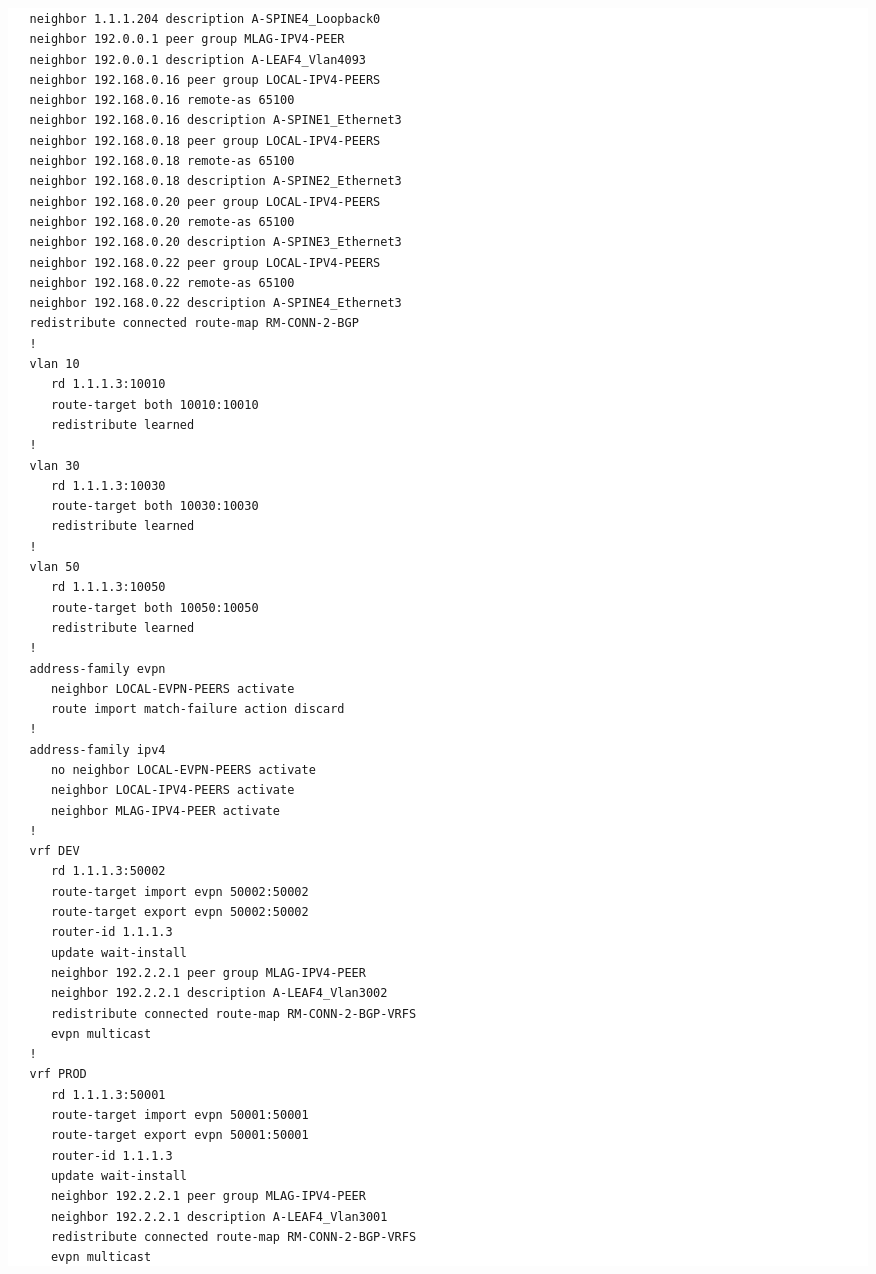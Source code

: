 ```eos
   neighbor 1.1.1.204 description A-SPINE4_Loopback0
   neighbor 192.0.0.1 peer group MLAG-IPV4-PEER
   neighbor 192.0.0.1 description A-LEAF4_Vlan4093
   neighbor 192.168.0.16 peer group LOCAL-IPV4-PEERS
   neighbor 192.168.0.16 remote-as 65100
   neighbor 192.168.0.16 description A-SPINE1_Ethernet3
   neighbor 192.168.0.18 peer group LOCAL-IPV4-PEERS
   neighbor 192.168.0.18 remote-as 65100
   neighbor 192.168.0.18 description A-SPINE2_Ethernet3
   neighbor 192.168.0.20 peer group LOCAL-IPV4-PEERS
   neighbor 192.168.0.20 remote-as 65100
   neighbor 192.168.0.20 description A-SPINE3_Ethernet3
   neighbor 192.168.0.22 peer group LOCAL-IPV4-PEERS
   neighbor 192.168.0.22 remote-as 65100
   neighbor 192.168.0.22 description A-SPINE4_Ethernet3
   redistribute connected route-map RM-CONN-2-BGP
   !
   vlan 10
      rd 1.1.1.3:10010
      route-target both 10010:10010
      redistribute learned
   !
   vlan 30
      rd 1.1.1.3:10030
      route-target both 10030:10030
      redistribute learned
   !
   vlan 50
      rd 1.1.1.3:10050
      route-target both 10050:10050
      redistribute learned
   !
   address-family evpn
      neighbor LOCAL-EVPN-PEERS activate
      route import match-failure action discard
   !
   address-family ipv4
      no neighbor LOCAL-EVPN-PEERS activate
      neighbor LOCAL-IPV4-PEERS activate
      neighbor MLAG-IPV4-PEER activate
   !
   vrf DEV
      rd 1.1.1.3:50002
      route-target import evpn 50002:50002
      route-target export evpn 50002:50002
      router-id 1.1.1.3
      update wait-install
      neighbor 192.2.2.1 peer group MLAG-IPV4-PEER
      neighbor 192.2.2.1 description A-LEAF4_Vlan3002
      redistribute connected route-map RM-CONN-2-BGP-VRFS
      evpn multicast
   !
   vrf PROD
      rd 1.1.1.3:50001
      route-target import evpn 50001:50001
      route-target export evpn 50001:50001
      router-id 1.1.1.3
      update wait-install
      neighbor 192.2.2.1 peer group MLAG-IPV4-PEER
      neighbor 192.2.2.1 description A-LEAF4_Vlan3001
      redistribute connected route-map RM-CONN-2-BGP-VRFS
      evpn multicast
```